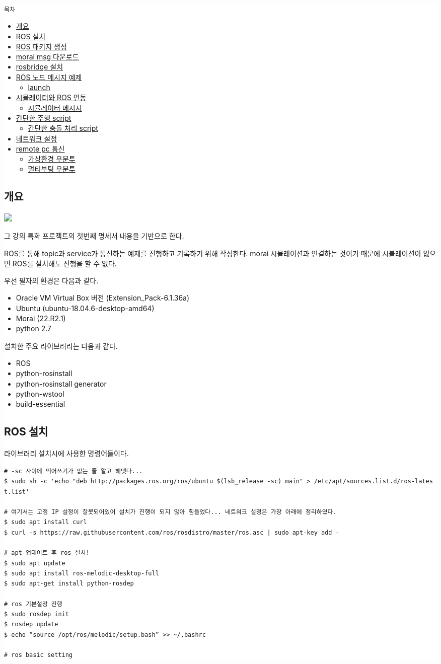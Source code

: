 `목차`

- [개요](#--)
- [ROS 설치](#ros---)
- [ROS 패키지 생성](#ros-------)
- [morai msg 다운로드](#morai-msg-----)
- [rosbridge 설치](#rosbridge---)
- [ROS 노드 메시지 예제](#ros----------)
  * [launch](#launch)
- [시뮬레이터와 ROS 연동](#-------ros---)
  * [시뮬레이터 메시지](#---------)
- [간단한 주행 script](#-------script)
  * [간단한 충돌 처리 script](#----------script)
- [네트워크 설정](#-------)
- [remote pc 통신](#remote-pc---)
  * [가상환경 우분투](#--------)
  * [멀티부팅 우분투](#--------)

## 개요

<img src="https://user-images.githubusercontent.com/19484971/194983568-b0835349-0e54-46d2-855b-a7a78648c945.PNG" width=300>

그 강의 특화 프로젝트의 첫번째 명세서 내용을 기반으로 한다.

ROS를 통해 topic과 service가 통신하는 예제를 진행하고 기록하기 위해 작성한다. morai 시뮬레이션과 연결하는 것이기 때문에 시뷸레이션이 없으면 ROS를 설치해도 진행을 할 수 없다.

우선 필자의 환경은 다음과 같다.

- Oracle VM Virtual Box 버전 (Extension_Pack-6.1.36a)
- Ubuntu (ubuntu-18.04.6-desktop-amd64)
- Morai (22.R2.1)
- python 2.7

설치한 주요 라이브러리는 다음과 같다.

- ROS
- python-rosinstall
- python-rosinstall generator
- python-wstool
- build-essential

## ROS 설치

라이브러리 설치시에 사용한 명령어들이다.

```
# -sc 사이에 띄어쓰기가 없는 줄 알고 해맷다...
$ sudo sh -c 'echo "deb http://packages.ros.org/ros/ubuntu $(lsb_release -sc) main" > /etc/apt/sources.list.d/ros-latest.list'

# 여기서는 고정 IP 설정이 잘못되어있어 설치가 진행이 되지 않아 힘들었다... 네트워크 설정은 가장 아래에 정리하였다.
$ sudo apt install curl
$ curl -s https://raw.githubusercontent.com/ros/rosdistro/master/ros.asc | sudo apt-key add -

# apt 업데이트 후 ros 설치!
$ sudo apt update
$ sudo apt install ros-melodic-desktop-full
$ sudo apt-get install python-rosdep

# ros 기본설정 진행
$ sudo rosdep init
$ rosdep update
$ echo “source /opt/ros/melodic/setup.bash” >> ~/.bashrc

# ros basic setting
```